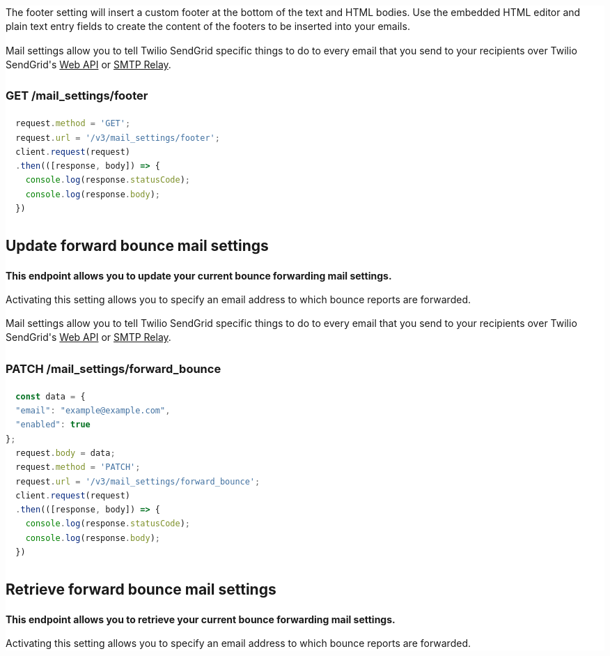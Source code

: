 The footer setting will insert a custom footer at the bottom of the text and HTML bodies. Use the embedded HTML editor and plain text entry fields to create the content of the footers to be inserted into your emails.

Mail settings allow you to tell Twilio SendGrid specific things to do to every email that you send to your recipients over Twilio SendGrid's [Web API](https://sendgrid.com/docs/API_Reference/Web_API/mail.html) or [SMTP Relay](https://sendgrid.com/docs/API_Reference/SMTP_API/index.html).

### GET /mail_settings/footer


```javascript
  request.method = 'GET';
  request.url = '/v3/mail_settings/footer';
  client.request(request)
  .then(([response, body]) => {
    console.log(response.statusCode);
    console.log(response.body);
  })
```
## Update forward bounce mail settings

**This endpoint allows you to update your current bounce forwarding mail settings.**

Activating this setting allows you to specify an email address to which bounce reports are forwarded.

Mail settings allow you to tell Twilio SendGrid specific things to do to every email that you send to your recipients over Twilio SendGrid's [Web API](https://sendgrid.com/docs/API_Reference/Web_API/mail.html) or [SMTP Relay](https://sendgrid.com/docs/API_Reference/SMTP_API/index.html).

### PATCH /mail_settings/forward_bounce


```javascript
  const data = {
  "email": "example@example.com", 
  "enabled": true
};
  request.body = data;
  request.method = 'PATCH';
  request.url = '/v3/mail_settings/forward_bounce';
  client.request(request)
  .then(([response, body]) => {
    console.log(response.statusCode);
    console.log(response.body);
  })
```
## Retrieve forward bounce mail settings

**This endpoint allows you to retrieve your current bounce forwarding mail settings.**

Activating this setting allows you to specify an email address to which bounce reports are forwarded.
